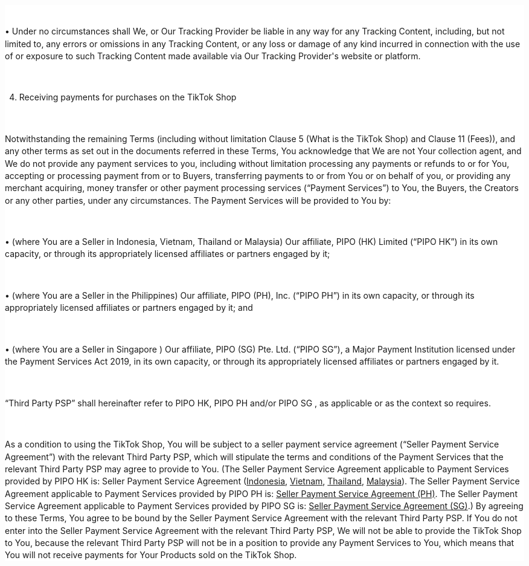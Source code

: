 ​

• Under no circumstances shall We, or Our Tracking Provider be liable in any way for any Tracking Content, including, but not limited to, any errors or omissions in any Tracking Content, or any loss or damage of any kind incurred in connection with the use of or exposure to such Tracking Content made available via Our Tracking Provider's website or platform. ​

​

4. Receiving payments for purchases on the TikTok Shop​

​

Notwithstanding the remaining Terms (including without limitation Clause 5 (What is the TikTok Shop) and Clause 11 (Fees)), and any other terms as set out in the documents referred in these Terms, You acknowledge that We are not Your collection agent, and We do not provide any payment services to you, including without limitation processing any payments or refunds to or for You, accepting or processing payment from or to Buyers, transferring payments to or from You or on behalf of you, or providing any merchant acquiring, money transfer or other payment processing services (“Payment Services”) to You, the Buyers, the Creators or any other parties, under any circumstances. The Payment Services will be provided to You by:​

​

• (where You are a Seller in Indonesia, Vietnam, Thailand or Malaysia) Our affiliate, PIPO (HK) Limited (“PIPO HK”) in its own capacity, or through its appropriately licensed affiliates or partners engaged by it; ​

​

• (where You are a Seller in the Philippines) Our affiliate, PIPO (PH), Inc. (“PIPO PH”) in its own capacity, or through its appropriately licensed affiliates or partners engaged by it; and​

​

• (where You are a Seller in Singapore ) Our affiliate, PIPO (SG) Pte. Ltd. (“PIPO SG”), a Major Payment Institution licensed under the Payment Services Act 2019, in its own capacity, or through its appropriately licensed affiliates or partners engaged by it. ​

​

“Third Party PSP” shall hereinafter refer to PIPO HK, PIPO PH and/or PIPO SG , as applicable or as the context so requires.​

​

As a condition to using the TikTok Shop, You will be subject to a seller payment service agreement (“Seller Payment Service Agreement”) with the relevant Third Party PSP, which will stipulate the terms and conditions of the Payment Services that the relevant Third Party PSP may agree to provide to You. (The Seller Payment Service Agreement applicable to Payment Services provided by PIPO HK is: Seller Payment Service Agreement ([Indonesia](https://seller-id.tokopedia.com/university/article/agreement?knowledge_id=10011390&identity=1), [Vietnam](https://seller-vn.tiktok.com/university/article/agreement?knowledge_id=10011387&identity=1), [Thailand](https://seller-th.tiktok.com/university/article/agreement?knowledge_id=10011388&identity=1), [Malaysia](https://seller-my.tiktok.com/university/article/agreement?knowledge_id=10012511&identity=1)). The Seller Payment Service Agreement applicable to Payment Services provided by PIPO PH is: [Seller Payment Service Agreement (PH)](https://lf16-dl-sign.pipopayment.com/obj/download-center-us/26VKJxZNkdfwqNpf_TTS_PH_Local_Merchant_PSA_PIPOPH?x-expires=1708428406&x-signature=EUaVw3xLcrECDKGr7vkHshbPkM0%3D). The Seller Payment Service Agreement applicable to Payment Services provided by PIPO SG is: [Seller Payment Service Agreement (SG)](https://seller-sg.tiktok.com/university/article/agreement?knowledge_id=10011367).) By agreeing to these Terms, You agree to be bound by the Seller Payment Service Agreement with the relevant Third Party PSP. If You do not enter into the Seller Payment Service Agreement with the relevant Third Party PSP, We will not be able to provide the TikTok Shop to You, because the relevant Third Party PSP will not be in a position to provide any Payment Services to You, which means that You will not receive payments for Your Products sold on the TikTok Shop.​
